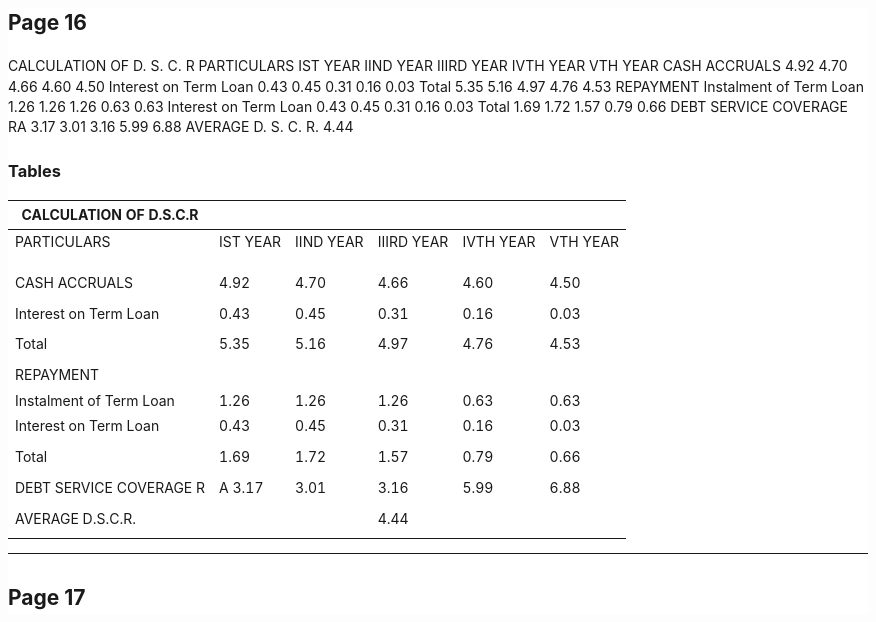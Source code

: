 
## Page 16

CALCULATION OF D. S. C. R PARTICULARS IST YEAR IIND YEAR IIIRD YEAR IVTH YEAR VTH YEAR CASH ACCRUALS 4.92 4.70 4.66 4.60 4.50 Interest on Term Loan 0.43 0.45 0.31 0.16 0.03 Total 5.35 5.16 4.97 4.76 4.53 REPAYMENT Instalment of Term Loan 1.26 1.26 1.26 0.63 0.63 Interest on Term Loan 0.43 0.45 0.31 0.16 0.03 Total 1.69 1.72 1.57 0.79 0.66 DEBT SERVICE COVERAGE RA 3.17 3.01 3.16 5.99 6.88 AVERAGE D. S. C. R. 4.44

### Tables

| CALCULATION OF D.S.C.R |  |  |  |  |  |
|---|---|---|---|---|---|
| PARTICULARS | IST YEAR | IIND YEAR | IIIRD YEAR | IVTH YEAR | VTH YEAR |
|  |  |  |  |  |  |
|  |  |  |  |  |  |
|  |  |  |  |  |  |
| CASH ACCRUALS | 4.92 | 4.70 | 4.66 | 4.60 | 4.50 |
|  |  |  |  |  |  |
| Interest on Term Loan | 0.43 | 0.45 | 0.31 | 0.16 | 0.03 |
|  |  |  |  |  |  |
| Total | 5.35 | 5.16 | 4.97 | 4.76 | 4.53 |
|  |  |  |  |  |  |
| REPAYMENT |  |  |  |  |  |
| Instalment of Term Loan | 1.26 | 1.26 | 1.26 | 0.63 | 0.63 |
| Interest on Term Loan | 0.43 | 0.45 | 0.31 | 0.16 | 0.03 |
|  |  |  |  |  |  |
| Total | 1.69 | 1.72 | 1.57 | 0.79 | 0.66 |
|  |  |  |  |  |  |
| DEBT SERVICE COVERAGE R | A 3.17 | 3.01 | 3.16 | 5.99 | 6.88 |
|  |  |  |  |  |  |
| AVERAGE D.S.C.R. |  |  | 4.44 |  |  |
|  |  |  |  |  |  |

---

## Page 17
